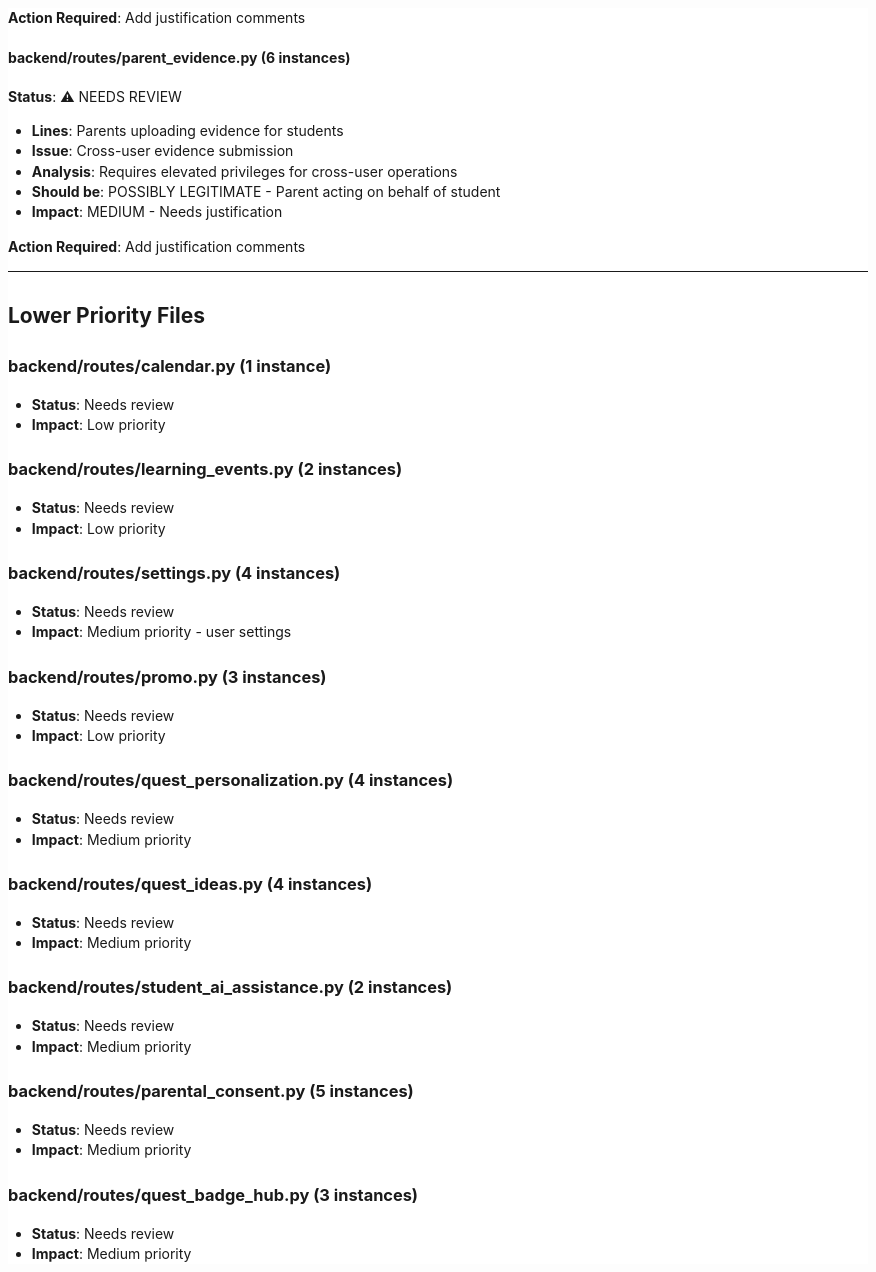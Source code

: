 **Action Required**: Add justification comments

#### backend/routes/parent_evidence.py (6 instances)
**Status**: ⚠️ NEEDS REVIEW

- **Lines**: Parents uploading evidence for students
- **Issue**: Cross-user evidence submission
- **Analysis**: Requires elevated privileges for cross-user operations
- **Should be**: POSSIBLY LEGITIMATE - Parent acting on behalf of student
- **Impact**: MEDIUM - Needs justification

**Action Required**: Add justification comments

---

## Lower Priority Files

### backend/routes/calendar.py (1 instance)
- **Status**: Needs review
- **Impact**: Low priority

### backend/routes/learning_events.py (2 instances)
- **Status**: Needs review
- **Impact**: Low priority

### backend/routes/settings.py (4 instances)
- **Status**: Needs review
- **Impact**: Medium priority - user settings

### backend/routes/promo.py (3 instances)
- **Status**: Needs review
- **Impact**: Low priority

### backend/routes/quest_personalization.py (4 instances)
- **Status**: Needs review
- **Impact**: Medium priority

### backend/routes/quest_ideas.py (4 instances)
- **Status**: Needs review
- **Impact**: Medium priority

### backend/routes/student_ai_assistance.py (2 instances)
- **Status**: Needs review
- **Impact**: Medium priority

### backend/routes/parental_consent.py (5 instances)
- **Status**: Needs review
- **Impact**: Medium priority

### backend/routes/quest_badge_hub.py (3 instances)
- **Status**: Needs review
- **Impact**: Medium priority
